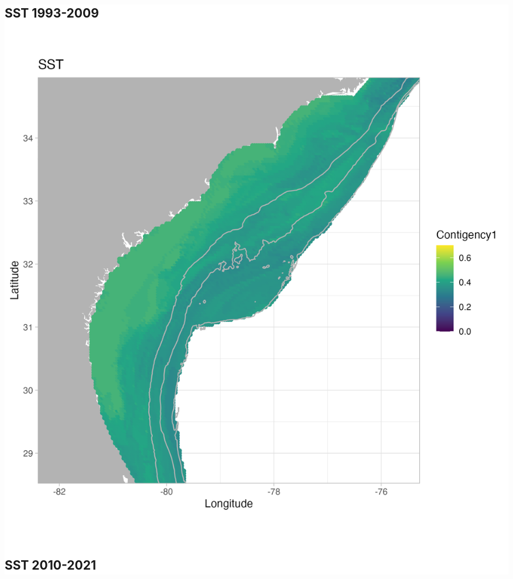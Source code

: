 <h2 id="sst-1993-2009-11">SST 1993-2009</h2>
<p><img src="../images/analyses/Contigency1_sst_Spring.png"
data-fig.extended="false" /></p>
</div></td>
<td style="text-align: center;"><div width="33.3%"
data-layout-align="center">
<h2 id="sst-2010-2021-11">SST 2010-2021</h2>
